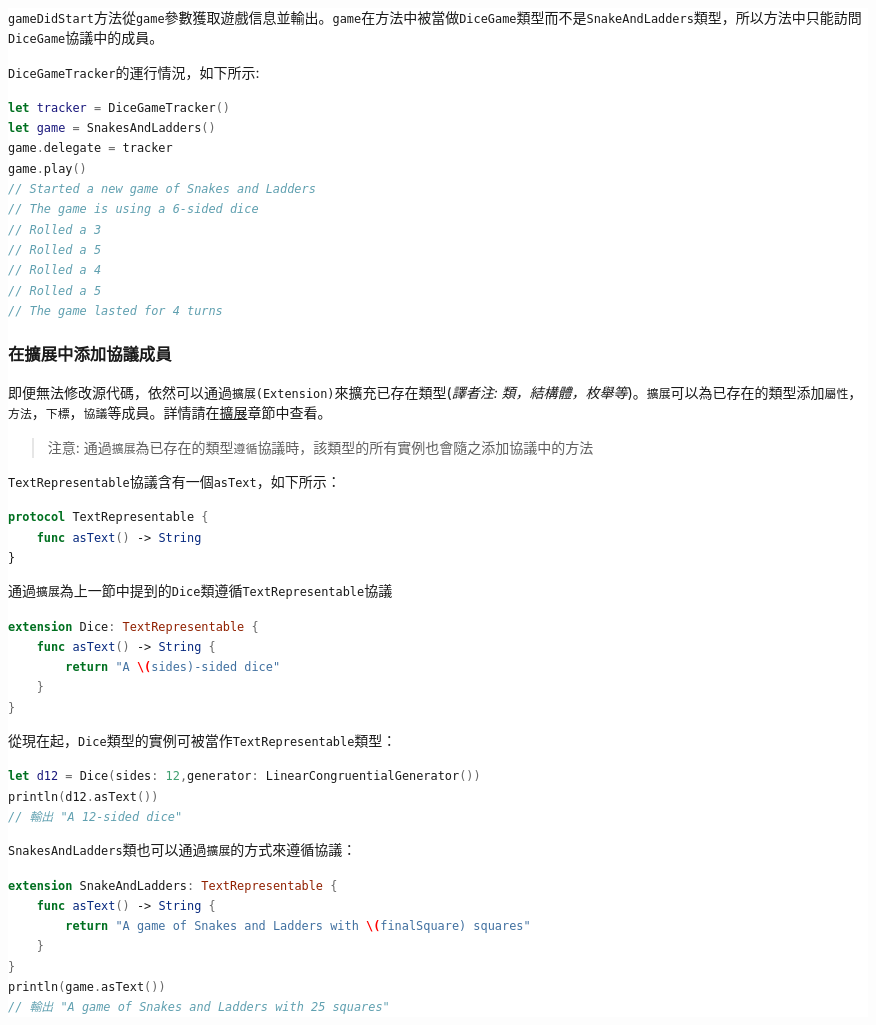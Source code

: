 `gameDidStart`方法從`game`參數獲取遊戲信息並輸出。`game`在方法中被當做`DiceGame`類型而不是`SnakeAndLadders`類型，所以方法中只能訪問`DiceGame`協議中的成員。

`DiceGameTracker`的運行情況，如下所示:

```swift
let tracker = DiceGameTracker()
let game = SnakesAndLadders()
game.delegate = tracker
game.play()
// Started a new game of Snakes and Ladders
// The game is using a 6-sided dice
// Rolled a 3
// Rolled a 5
// Rolled a 4
// Rolled a 5
// The game lasted for 4 turns
```

### 在擴展中添加協議成員

即便無法修改源代碼，依然可以通過`擴展(Extension)`來擴充已存在類型\(_譯者注: 類，結構體，枚舉等_\)。`擴展`可以為已存在的類型添加`屬性`，`方法`，`下標`，`協議`等成員。詳情請在[擴展](https://github.com/ininmm/the-swift-programming-language-in-chinese/tree/8b9f8ba4cb97148e9d1b43c50f9e1c8e4175f753/source-tw/chapter2/4/README.md)章節中查看。

> 注意: 通過`擴展`為已存在的類型`遵循`協議時，該類型的所有實例也會隨之添加協議中的方法

`TextRepresentable`協議含有一個`asText`，如下所示：

```swift
protocol TextRepresentable {
    func asText() -> String
}
```

通過`擴展`為上一節中提到的`Dice`類遵循`TextRepresentable`協議

```swift
extension Dice: TextRepresentable {
    func asText() -> String {
        return "A \(sides)-sided dice"
    }
}
```

從現在起，`Dice`類型的實例可被當作`TextRepresentable`類型：

```swift
let d12 = Dice(sides: 12,generator: LinearCongruentialGenerator())
println(d12.asText())
// 輸出 "A 12-sided dice"
```

`SnakesAndLadders`類也可以通過`擴展`的方式來遵循協議：

```swift
extension SnakeAndLadders: TextRepresentable {
    func asText() -> String {
        return "A game of Snakes and Ladders with \(finalSquare) squares"
    }
}
println(game.asText())
// 輸出 "A game of Snakes and Ladders with 25 squares"
```

